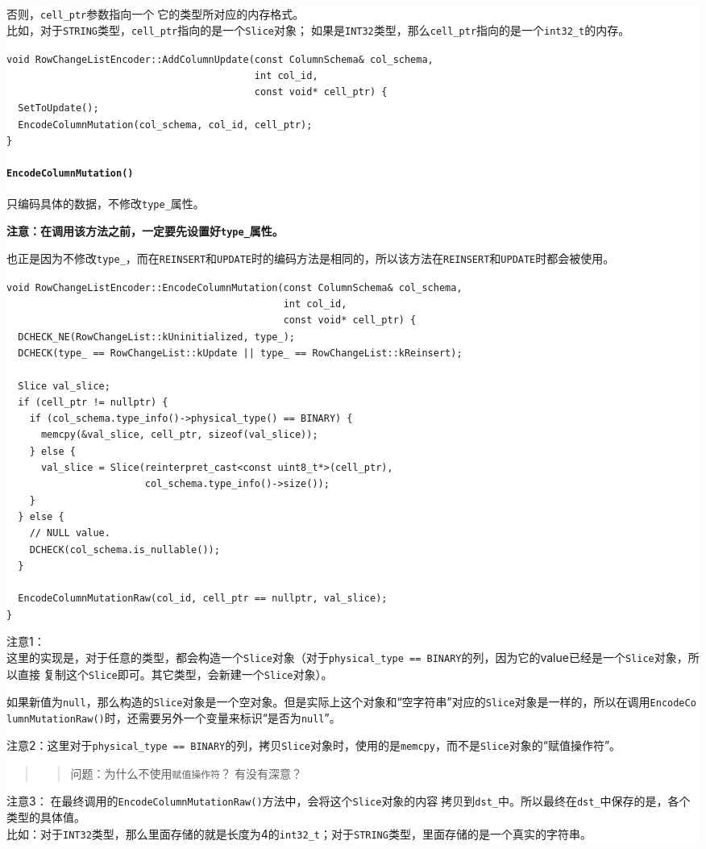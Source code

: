 否则，`cell_ptr`参数指向一个 它的类型所对应的内存格式。  
比如，对于`STRING`类型，`cell_ptr`指向的是一个`Slice`对象； 如果是`INT32`类型，那么`cell_ptr`指向的是一个`int32_t`的内存。

```
void RowChangeListEncoder::AddColumnUpdate(const ColumnSchema& col_schema,
                                           int col_id,
                                           const void* cell_ptr) {
  SetToUpdate();
  EncodeColumnMutation(col_schema, col_id, cell_ptr);
}
```

#### `EncodeColumnMutation()`

只编码具体的数据，不修改`type_`属性。

**注意：在调用该方法之前，一定要先设置好`type_`属性。**

也正是因为不修改`type_`，而在`REINSERT`和`UPDATE`时的编码方法是相同的，所以该方法在`REINSERT`和`UPDATE`时都会被使用。

```
void RowChangeListEncoder::EncodeColumnMutation(const ColumnSchema& col_schema,
                                                int col_id,
                                                const void* cell_ptr) {
  DCHECK_NE(RowChangeList::kUninitialized, type_);
  DCHECK(type_ == RowChangeList::kUpdate || type_ == RowChangeList::kReinsert);

  Slice val_slice;
  if (cell_ptr != nullptr) {
    if (col_schema.type_info()->physical_type() == BINARY) {
      memcpy(&val_slice, cell_ptr, sizeof(val_slice));
    } else {
      val_slice = Slice(reinterpret_cast<const uint8_t*>(cell_ptr),
                        col_schema.type_info()->size());
    }
  } else {
    // NULL value.
    DCHECK(col_schema.is_nullable());
  }

  EncodeColumnMutationRaw(col_id, cell_ptr == nullptr, val_slice);
}
```

注意1：  
这里的实现是，对于任意的类型，都会构造一个`Slice`对象（对于`physical_type == BINARY`的列，因为它的value已经是一个`Slice`对象，所以直接 复制这个`Slice`即可。其它类型，会新建一个`Slice`对象）。

如果新值为`null`，那么构造的`Slice`对象是一个空对象。但是实际上这个对象和“空字符串”对应的`Slice`对象是一样的，所以在调用`EncodeColumnMutationRaw()`时，还需要另外一个变量来标识“是否为`null`”。

注意2：这里对于`physical_type == BINARY`的列，拷贝`Slice`对象时，使用的是`memcpy`，而不是`Slice`对象的“赋值操作符”。

>> 问题：为什么不使用`赋值操作符`？ 有没有深意？

注意3： 在最终调用的`EncodeColumnMutationRaw()`方法中，会将这个`Slice`对象的内容 拷贝到`dst_`中。所以最终在`dst_`中保存的是，各个类型的具体值。  
比如：对于`INT32`类型，那么里面存储的就是长度为4的`int32_t`；对于`STRING`类型，里面存储的是一个真实的字符串。
